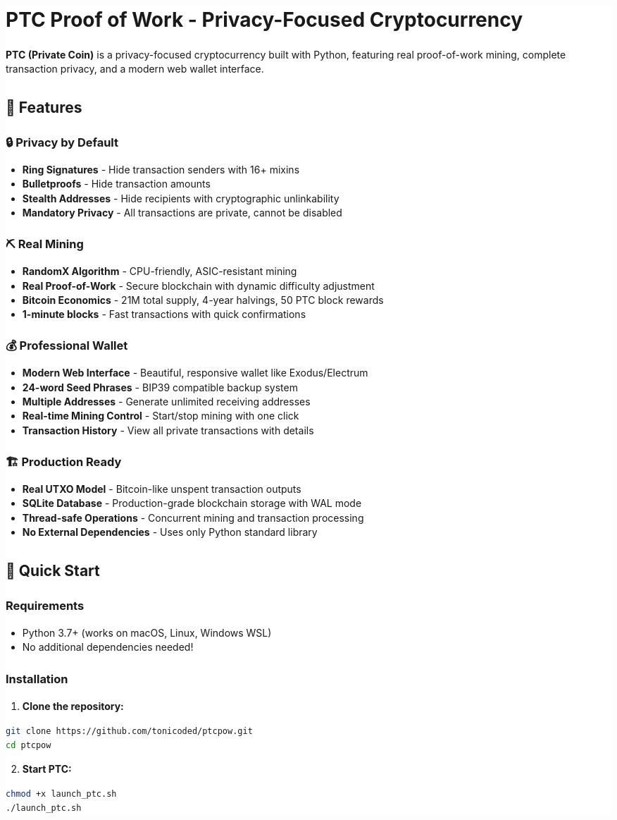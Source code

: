 # PTC Proof of Work - Privacy-Focused Cryptocurrency

**PTC (Private Coin)** is a privacy-focused cryptocurrency built with Python, featuring real proof-of-work mining, complete transaction privacy, and a modern web wallet interface.

## 🌟 Features

### 🔒 Privacy by Default
- **Ring Signatures** - Hide transaction senders with 16+ mixins
- **Bulletproofs** - Hide transaction amounts 
- **Stealth Addresses** - Hide recipients with cryptographic unlinkability
- **Mandatory Privacy** - All transactions are private, cannot be disabled

### ⛏️ Real Mining
- **RandomX Algorithm** - CPU-friendly, ASIC-resistant mining
- **Real Proof-of-Work** - Secure blockchain with dynamic difficulty adjustment
- **Bitcoin Economics** - 21M total supply, 4-year halvings, 50 PTC block rewards
- **1-minute blocks** - Fast transactions with quick confirmations

### 💰 Professional Wallet
- **Modern Web Interface** - Beautiful, responsive wallet like Exodus/Electrum
- **24-word Seed Phrases** - BIP39 compatible backup system
- **Multiple Addresses** - Generate unlimited receiving addresses
- **Real-time Mining Control** - Start/stop mining with one click
- **Transaction History** - View all private transactions with details

### 🏗️ Production Ready
- **Real UTXO Model** - Bitcoin-like unspent transaction outputs
- **SQLite Database** - Production-grade blockchain storage with WAL mode
- **Thread-safe Operations** - Concurrent mining and transaction processing
- **No External Dependencies** - Uses only Python standard library

## 🚀 Quick Start

### Requirements
- Python 3.7+ (works on macOS, Linux, Windows WSL)
- No additional dependencies needed!

### Installation

1. **Clone the repository:**
```bash
git clone https://github.com/tonicoded/ptcpow.git
cd ptcpow
```

2. **Start PTC:**
```bash
chmod +x launch_ptc.sh
./launch_ptc.sh
```
